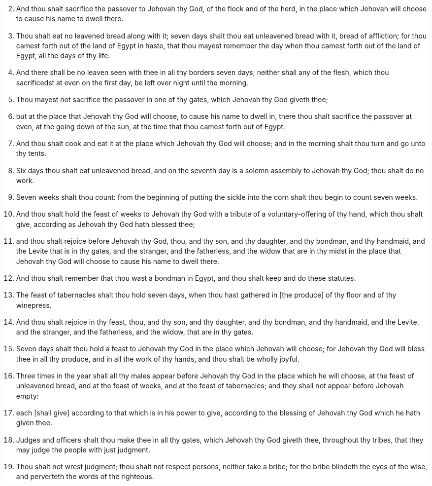 2. And thou shalt sacrifice the passover to Jehovah thy God, of the flock and of the herd, in the place which Jehovah will choose to cause his name to dwell there.

3. Thou shalt eat no leavened bread along with it; seven days shalt thou eat unleavened bread with it, bread of affliction; for thou camest forth out of the land of Egypt in haste, that thou mayest remember the day when thou camest forth out of the land of Egypt, all the days of thy life.

4. And there shall be no leaven seen with thee in all thy borders seven days; neither shall any of the flesh, which thou sacrificedst at even on the first day, be left over night until the morning.

5. Thou mayest not sacrifice the passover in one of thy gates, which Jehovah thy God giveth thee;

6. but at the place that Jehovah thy God will choose, to cause his name to dwell in, there thou shalt sacrifice the passover at even, at the going down of the sun, at the time that thou camest forth out of Egypt.

7. And thou shalt cook and eat it at the place which Jehovah thy God will choose; and in the morning shalt thou turn and go unto thy tents.

8. Six days thou shalt eat unleavened bread, and on the seventh day is a solemn assembly to Jehovah thy God; thou shalt do no work.

9. Seven weeks shalt thou count: from the beginning of putting the sickle into the corn shalt thou begin to count seven weeks.

10. And thou shalt hold the feast of weeks to Jehovah thy God with a tribute of a voluntary-offering of thy hand, which thou shalt give, according as Jehovah thy God hath blessed thee;

11. and thou shalt rejoice before Jehovah thy God, thou, and thy son, and thy daughter, and thy bondman, and thy handmaid, and the Levite that is in thy gates, and the stranger, and the fatherless, and the widow that are in thy midst in the place that Jehovah thy God will choose to cause his name to dwell there.

12. And thou shalt remember that thou wast a bondman in Egypt, and thou shalt keep and do these statutes.

13. The feast of tabernacles shalt thou hold seven days, when thou hast gathered in [the produce] of thy floor and of thy winepress.

14. And thou shalt rejoice in thy feast, thou, and thy son, and thy daughter, and thy bondman, and thy handmaid, and the Levite, and the stranger, and the fatherless, and the widow, that are in thy gates.

15. Seven days shalt thou hold a feast to Jehovah thy God in the place which Jehovah will choose; for Jehovah thy God will bless thee in all thy produce, and in all the work of thy hands, and thou shalt be wholly joyful.

16. Three times in the year shall all thy males appear before Jehovah thy God in the place which he will choose, at the feast of unleavened bread, and at the feast of weeks, and at the feast of tabernacles; and they shall not appear before Jehovah empty:

17. each [shall give] according to that which is in his power to give, according to the blessing of Jehovah thy God which he hath given thee.

18. Judges and officers shalt thou make thee in all thy gates, which Jehovah thy God giveth thee, throughout thy tribes, that they may judge the people with just judgment.

19. Thou shalt not wrest judgment; thou shalt not respect persons, neither take a bribe; for the bribe blindeth the eyes of the wise, and perverteth the words of the righteous.

